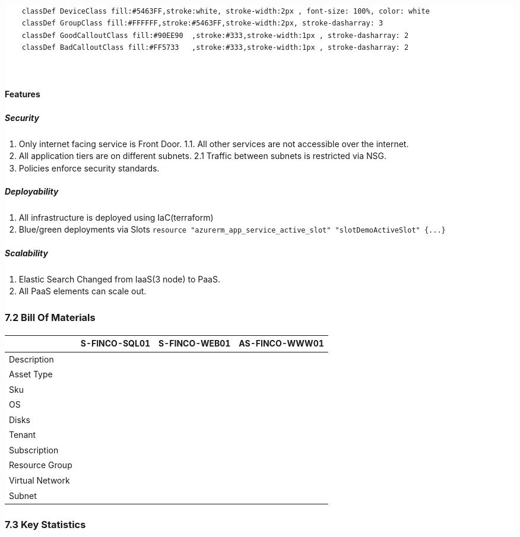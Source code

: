 ```mermaid
    classDef DeviceClass fill:#5463FF,stroke:white, stroke-width:2px , font-size: 100%, color: white
    classDef GroupClass fill:#FFFFFF,stroke:#5463FF,stroke-width:2px, stroke-dasharray: 3
    classDef GoodCalloutClass fill:#90EE90	,stroke:#333,stroke-width:1px , stroke-dasharray: 2
    classDef BadCalloutClass fill:#FF5733	,stroke:#333,stroke-width:1px , stroke-dasharray: 2   



```
#### Features

##### Security
1.  Only internet facing service is Front Door.
1.1.  All other services are not accessible over the internet.
2.  All application tiers are on different subnets.
2.1 Traffic between subnets is restricted via NSG.
3.  Policies enforce security standards.

##### Deployability
1.  All infrastructure is deployed using IaC(terraform)
2.  Blue/green deployments via Slots
`resource "azurerm_app_service_active_slot" "slotDemoActiveSlot" {...}`

##### Scalability
1.  Elastic Search Changed from IaaS(3 node) to PaaS.
2.  All PaaS elements can scale out.



### 7.2 Bill Of Materials

|               |S-FINCO-SQL01|S-FINCO-WEB01|AS-FINCO-WWW01|
|---------------|-------------|-------------|-------------|
|Description    |             |             |             |
|Asset Type     |             |             |             |
|Sku            |             |             |             |
|OS             |             |             |             |
|Disks          |             |             |             |
|Tenant         |             |             |             |
|Subscription   |             |             |             |
|Resource Group |             |             |             |
|Virtual Network|             |             |             |
|Subnet         |             |             |             |

### 7.3 Key Statistics

